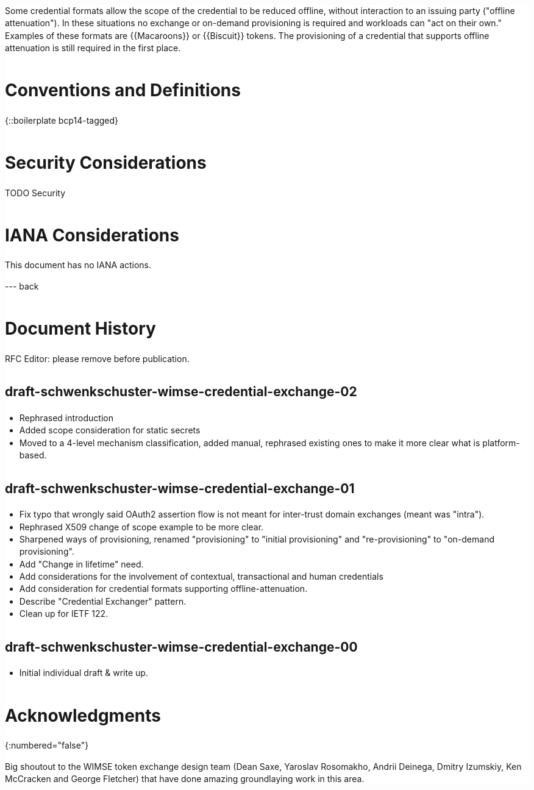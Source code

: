Some credential formats allow the scope of the credential to be reduced offline, without interaction to an issuing party ("offline attenuation"). In these situations no exchange or on-demand provisioning is required and workloads can "act on their own." Examples of these formats are {{Macaroons}} or {{Biscuit}} tokens. The provisioning of a credential that supports offline attenuation is still required in the first place.

# Conventions and Definitions

{::boilerplate bcp14-tagged}

# Security Considerations

TODO Security

# IANA Considerations

This document has no IANA actions.

--- back

# Document History
<cref>RFC Editor: please remove before publication.</cref>

## draft-schwenkschuster-wimse-credential-exchange-02

* Rephrased introduction
* Added scope consideration for static secrets
* Moved to a 4-level mechanism classification, added manual, rephrased existing ones to make it more clear what is platform-based.

## draft-schwenkschuster-wimse-credential-exchange-01

* Fix typo that wrongly said OAuth2 assertion flow is not meant for inter-trust domain exchanges (meant was "intra").
* Rephrased X509 change of scope example to be more clear.
* Sharpened ways of provisioning, renamed "provisioning" to "initial provisioning" and "re-provisioning" to "on-demand provisioning".
* Add "Change in lifetime" need.
* Add considerations for the involvement of contextual, transactional and human credentials
* Add consideration for credential formats supporting offline-attenuation.
* Describe "Credential Exchanger" pattern.
* Clean up for IETF 122.

## draft-schwenkschuster-wimse-credential-exchange-00

* Initial individual draft & write up.

# Acknowledgments
{:numbered="false"}

Big shoutout to the WIMSE token exchange design team (Dean Saxe, Yaroslav Rosomakho, Andrii Deinega, Dmitry Izumskiy, Ken McCracken and George Fletcher) that have done amazing groundlaying work in this area.
